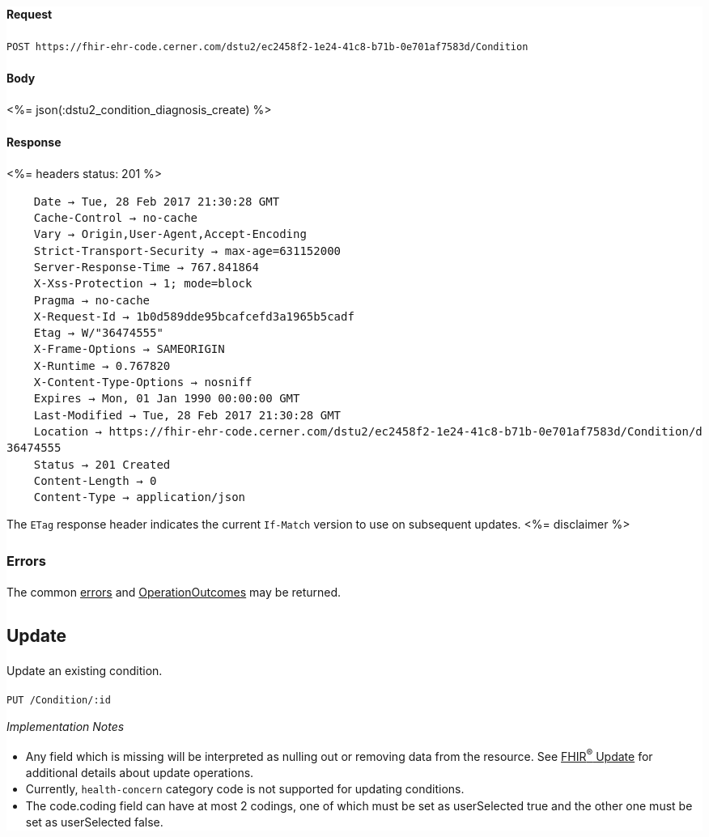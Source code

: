#### Request

    POST https://fhir-ehr-code.cerner.com/dstu2/ec2458f2-1e24-41c8-b71b-0e701af7583d/Condition

#### Body

<%= json(:dstu2_condition_diagnosis_create) %>

#### Response

<%= headers status: 201 %>
<pre class="terminal">
    Date → Tue, 28 Feb 2017 21:30:28 GMT
    Cache-Control → no-cache
    Vary → Origin,User-Agent,Accept-Encoding
    Strict-Transport-Security → max-age=631152000
    Server-Response-Time → 767.841864
    X-Xss-Protection → 1; mode=block
    Pragma → no-cache
    X-Request-Id → 1b0d589dde95bcafcefd3a1965b5cadf
    Etag → W/"36474555"
    X-Frame-Options → SAMEORIGIN
    X-Runtime → 0.767820
    X-Content-Type-Options → nosniff
    Expires → Mon, 01 Jan 1990 00:00:00 GMT
    Last-Modified → Tue, 28 Feb 2017 21:30:28 GMT
    Location → https://fhir-ehr-code.cerner.com/dstu2/ec2458f2-1e24-41c8-b71b-0e701af7583d/Condition/d36474555
    Status → 201 Created
    Content-Length → 0
    Content-Type → application/json
</pre>

The `ETag` response header indicates the current `If-Match` version to use on subsequent updates.
<%= disclaimer %>

### Errors

The common [errors] and [OperationOutcomes] may be returned.

## Update

Update an existing condition.

    PUT /Condition/:id

_Implementation Notes_

* Any field which is missing will be interpreted as nulling out or removing data from the resource. See [FHIR<sup>®</sup> Update] for additional details about update operations.
* Currently, `health-concern` category code is not supported for updating conditions.
* The code.coding field can have at most 2 codings, one of which must be set as userSelected true and the other one must be set as userSelected false.


[`reference`]: http://hl7.org/fhir/DSTU2/search.html#reference
[`token`]: http://hl7.org/fhir/DSTU2/search.html#token
[category]: http://hl7.org/fhir/DSTU2/valueset-condition-category.html
[clinical status]: http://hl7.org/fhir/DSTU2/valueset-condition-clinical.html
[condition-category]: http://hl7.org/fhir/condition-category
[FHIR<sup>®</sup> Update]: http://hl7.org/fhir/DSTU2/http.html#update
[errors]: ../../#client-errors
[OperationOutcomes]: ../../#operation-outcomes